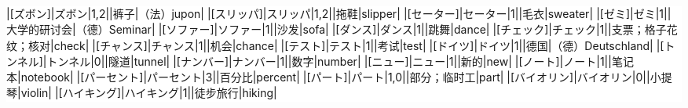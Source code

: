 |[ズボン]|ズボン|1,2||裤子|（法）jupon|
|[スリッパ]|スリッパ|1,2||拖鞋|slipper|
|[セーター]|セーター|1||毛衣|sweater|
|[ゼミ]|ゼミ|1||大学的研讨会|（德）Seminar|
|[ソファー]|ソファー|1||沙发|sofa|
|[ダンス]|ダンス|1||跳舞|dance|
|[チェック]|チェック|1||支票；格子花纹；核对|check|
|[チャンス]|チャンス|1||机会|chance|
|[テスト]|テスト|1||考试|test|
|[ドイツ]|ドイツ|1||德国|（德）Deutschland|
|[トンネル]|トンネル|0||隧道|tunnel|
|[ナンバー]|ナンバー|1||数字|number|
|[ニュー]|ニュー|1||新的|new|
|[ノート]|ノート|1||笔记本|notebook|
|[パーセント]|パーセント|3||百分比|percent|
|[パート]|パート|1,0||部分；临时工|part|
|[バイオリン]|バイオリン|0||小提琴|violin|
|[ハイキング]|ハイキング|1||徒步旅行|hiking|

